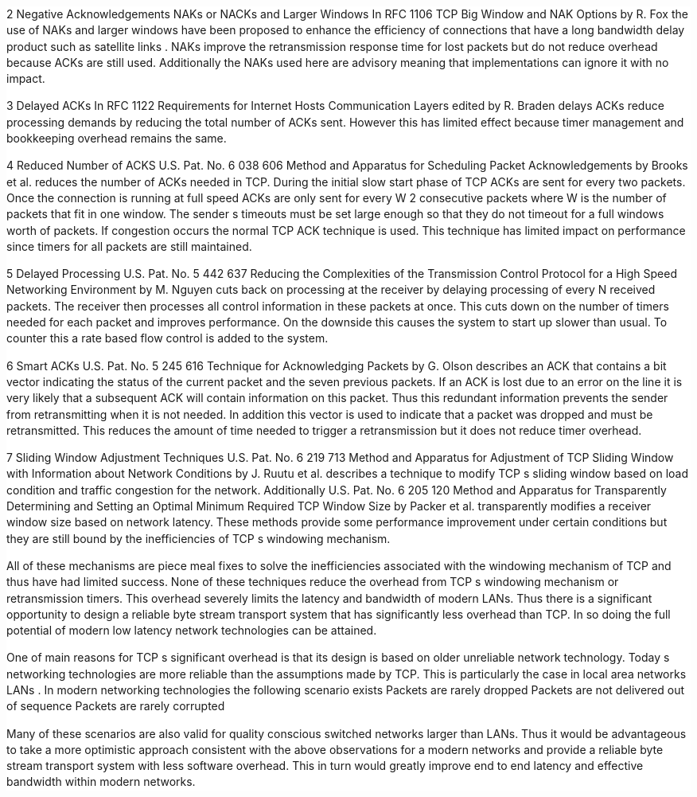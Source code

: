 2 Negative Acknowledgements NAKs or NACKs and Larger Windows In RFC 1106 TCP Big Window and NAK Options by R. Fox the use of NAKs and larger windows have been proposed to enhance the efficiency of connections that have a long bandwidth delay product such as satellite links . NAKs improve the retransmission response time for lost packets but do not reduce overhead because ACKs are still used. Additionally the NAKs used here are advisory meaning that implementations can ignore it with no impact.

3 Delayed ACKs In RFC 1122 Requirements for Internet Hosts Communication Layers edited by R. Braden delays ACKs reduce processing demands by reducing the total number of ACKs sent. However this has limited effect because timer management and bookkeeping overhead remains the same.

4 Reduced Number of ACKS U.S. Pat. No. 6 038 606 Method and Apparatus for Scheduling Packet Acknowledgements by Brooks et al. reduces the number of ACKs needed in TCP. During the initial slow start phase of TCP ACKs are sent for every two packets. Once the connection is running at full speed ACKs are only sent for every W 2 consecutive packets where W is the number of packets that fit in one window. The sender s timeouts must be set large enough so that they do not timeout for a full windows worth of packets. If congestion occurs the normal TCP ACK technique is used. This technique has limited impact on performance since timers for all packets are still maintained.

5 Delayed Processing U.S. Pat. No. 5 442 637 Reducing the Complexities of the Transmission Control Protocol for a High Speed Networking Environment by M. Nguyen cuts back on processing at the receiver by delaying processing of every N received packets. The receiver then processes all control information in these packets at once. This cuts down on the number of timers needed for each packet and improves performance. On the downside this causes the system to start up slower than usual. To counter this a rate based flow control is added to the system.

6 Smart ACKs U.S. Pat. No. 5 245 616 Technique for Acknowledging Packets by G. Olson describes an ACK that contains a bit vector indicating the status of the current packet and the seven previous packets. If an ACK is lost due to an error on the line it is very likely that a subsequent ACK will contain information on this packet. Thus this redundant information prevents the sender from retransmitting when it is not needed. In addition this vector is used to indicate that a packet was dropped and must be retransmitted. This reduces the amount of time needed to trigger a retransmission but it does not reduce timer overhead.

7 Sliding Window Adjustment Techniques U.S. Pat. No. 6 219 713 Method and Apparatus for Adjustment of TCP Sliding Window with Information about Network Conditions by J. Ruutu et al. describes a technique to modify TCP s sliding window based on load condition and traffic congestion for the network. Additionally U.S. Pat. No. 6 205 120 Method and Apparatus for Transparently Determining and Setting an Optimal Minimum Required TCP Window Size by Packer et al. transparently modifies a receiver window size based on network latency. These methods provide some performance improvement under certain conditions but they are still bound by the inefficiencies of TCP s windowing mechanism.

All of these mechanisms are piece meal fixes to solve the inefficiencies associated with the windowing mechanism of TCP and thus have had limited success. None of these techniques reduce the overhead from TCP s windowing mechanism or retransmission timers. This overhead severely limits the latency and bandwidth of modern LANs. Thus there is a significant opportunity to design a reliable byte stream transport system that has significantly less overhead than TCP. In so doing the full potential of modern low latency network technologies can be attained.

One of main reasons for TCP s significant overhead is that its design is based on older unreliable network technology. Today s networking technologies are more reliable than the assumptions made by TCP. This is particularly the case in local area networks LANs . In modern networking technologies the following scenario exists Packets are rarely dropped Packets are not delivered out of sequence Packets are rarely corrupted

Many of these scenarios are also valid for quality conscious switched networks larger than LANs. Thus it would be advantageous to take a more optimistic approach consistent with the above observations for a modern networks and provide a reliable byte stream transport system with less software overhead. This in turn would greatly improve end to end latency and effective bandwidth within modern networks.
